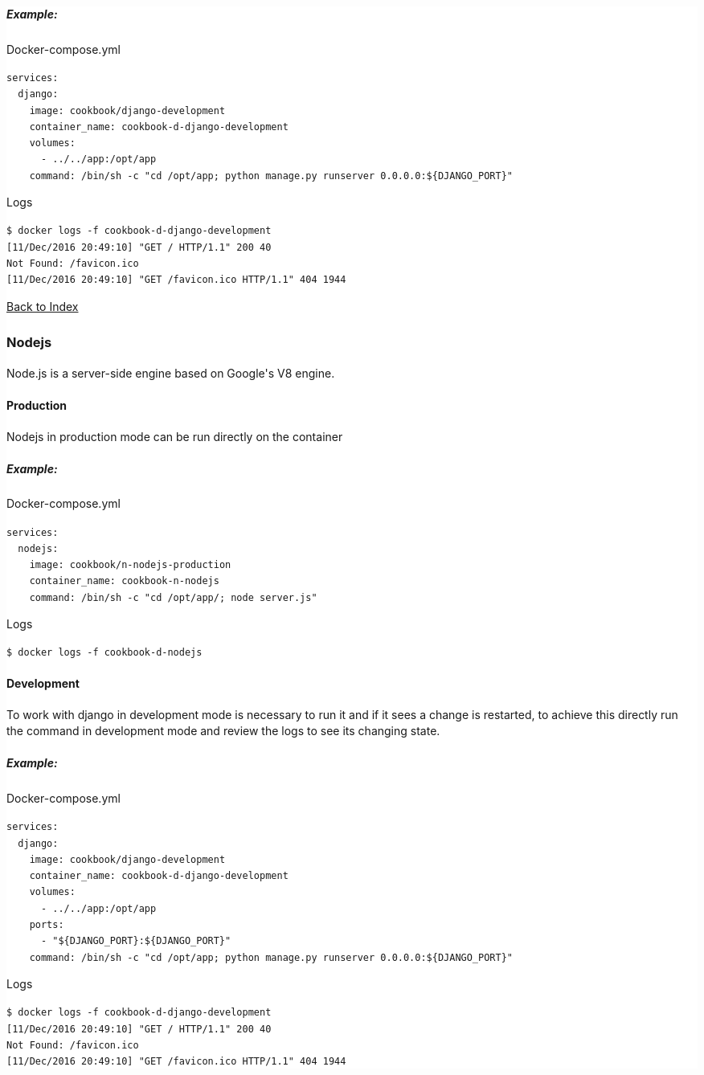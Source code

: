 ##### Example:
Docker-compose.yml
```
services:
  django:
    image: cookbook/django-development
    container_name: cookbook-d-django-development
    volumes:
      - ../../app:/opt/app
    command: /bin/sh -c "cd /opt/app; python manage.py runserver 0.0.0.0:${DJANGO_PORT}"
```
Logs
```
$ docker logs -f cookbook-d-django-development
[11/Dec/2016 20:49:10] "GET / HTTP/1.1" 200 40
Not Found: /favicon.ico
[11/Dec/2016 20:49:10] "GET /favicon.ico HTTP/1.1" 404 1944
```

[Back to Index](#index)

### Nodejs
Node.js is a server-side engine based on Google's V8 engine.

#### Production
Nodejs in production mode can be run directly on the container

##### Example:
Docker-compose.yml
```
services:
  nodejs:
    image: cookbook/n-nodejs-production
    container_name: cookbook-n-nodejs
    command: /bin/sh -c "cd /opt/app/; node server.js"
```
Logs
```
$ docker logs -f cookbook-d-nodejs

```

#### Development
To work with django in development mode is necessary to run it and if it sees a change is restarted, to achieve this directly run the command in development mode and review the logs to see its changing state.

##### Example:
Docker-compose.yml
```
services:
  django:
    image: cookbook/django-development
    container_name: cookbook-d-django-development
    volumes:
      - ../../app:/opt/app
    ports:
      - "${DJANGO_PORT}:${DJANGO_PORT}"
    command: /bin/sh -c "cd /opt/app; python manage.py runserver 0.0.0.0:${DJANGO_PORT}"
```
Logs
```
$ docker logs -f cookbook-d-django-development
[11/Dec/2016 20:49:10] "GET / HTTP/1.1" 200 40
Not Found: /favicon.ico
[11/Dec/2016 20:49:10] "GET /favicon.ico HTTP/1.1" 404 1944
```